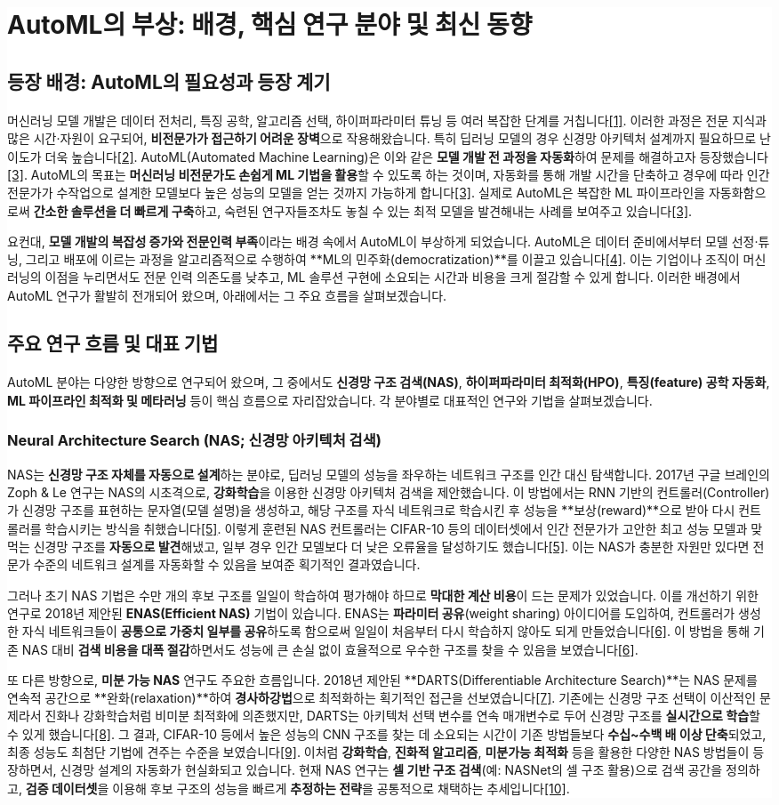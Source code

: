 # AutoML의 부상: 배경, 핵심 연구 분야 및 최신 동향

## 등장 배경: AutoML의 필요성과 등장 계기

머신러닝 모델 개발은 데이터 전처리, 특징 공학, 알고리즘 선택, 하이퍼파라미터 튜닝 등 여러 복잡한 단계를 거칩니다[\[1\]](https://en.wikipedia.org/wiki/Automated_machine_learning#:~:text=data%20points%20to%20be%20used,by%20the%20machine%20learning%20expert). 이러한 과정은 전문 지식과 많은 시간·자원이 요구되어, **비전문가가 접근하기 어려운 장벽**으로 작용해왔습니다. 특히 딥러닝 모델의 경우 신경망 아키텍처 설계까지 필요하므로 난이도가 더욱 높습니다[\[2\]](https://en.wikipedia.org/wiki/Automated_machine_learning#:~:text=After%20these%20steps%2C%20practitioners%20must,by%20the%20machine%20learning%20expert). AutoML(Automated Machine Learning)은 이와 같은 **모델 개발 전 과정을 자동화**하여 문제를 해결하고자 등장했습니다[\[3\]](https://en.wikipedia.org/wiki/Automated_machine_learning#:~:text=an%20artificial%20intelligence,designed%20models.%5B%204). AutoML의 목표는 **머신러닝 비전문가도 손쉽게 ML 기법을 활용**할 수 있도록 하는 것이며, 자동화를 통해 개발 시간을 단축하고 경우에 따라 인간 전문가가 수작업으로 설계한 모델보다 높은 성능의 모델을 얻는 것까지 가능하게 합니다[\[3\]](https://en.wikipedia.org/wiki/Automated_machine_learning#:~:text=an%20artificial%20intelligence,designed%20models.%5B%204). 실제로 AutoML은 복잡한 ML 파이프라인을 자동화함으로써 **간소한 솔루션을 더 빠르게 구축**하고, 숙련된 연구자들조차도 놓칠 수 있는 최적 모델을 발견해내는 사례를 보여주고 있습니다[\[3\]](https://en.wikipedia.org/wiki/Automated_machine_learning#:~:text=an%20artificial%20intelligence,designed%20models.%5B%204).

요컨대, **모델 개발의 복잡성 증가와 전문인력 부족**이라는 배경 속에서 AutoML이 부상하게 되었습니다. AutoML은 데이터 준비에서부터 모델 선정·튜닝, 그리고 배포에 이르는 과정을 알고리즘적으로 수행하여 **ML의 민주화(democratization)**를 이끌고 있습니다[\[4\]](https://arxiv.org/html/2507.05962v1#:~:text=accessibility%20challenge%20by%20attempting%20to,2021%29%2C%20and%20platforms%20like). 이는 기업이나 조직이 머신러닝의 이점을 누리면서도 전문 인력 의존도를 낮추고, ML 솔루션 구현에 소요되는 시간과 비용을 크게 절감할 수 있게 합니다. 이러한 배경에서 AutoML 연구가 활발히 전개되어 왔으며, 아래에서는 그 주요 흐름을 살펴보겠습니다.

## 주요 연구 흐름 및 대표 기법

AutoML 분야는 다양한 방향으로 연구되어 왔으며, 그 중에서도 **신경망 구조 검색(NAS)**, **하이퍼파라미터 최적화(HPO)**, **특징(feature) 공학 자동화**, **ML 파이프라인 최적화 및 메타러닝** 등이 핵심 흐름으로 자리잡았습니다. 각 분야별로 대표적인 연구와 기법을 살펴보겠습니다.

### Neural Architecture Search (NAS; 신경망 아키텍처 검색)

NAS는 **신경망 구조 자체를 자동으로 설계**하는 분야로, 딥러닝 모델의 성능을 좌우하는 네트워크 구조를 인간 대신 탐색합니다. 2017년 구글 브레인의 Zoph & Le 연구는 NAS의 시초격으로, **강화학습**을 이용한 신경망 아키텍처 검색을 제안했습니다. 이 방법에서는 RNN 기반의 컨트롤러(Controller)가 신경망 구조를 표현하는 문자열(모델 설명)을 생성하고, 해당 구조를 자식 네트워크로 학습시킨 후 성능을 **보상(reward)**으로 받아 다시 컨트롤러를 학습시키는 방식을 취했습니다[\[5\]](https://arxiv.org/abs/1611.01578#:~:text=understanding,the%20Penn%20Treebank%20dataset%2C%20our). 이렇게 훈련된 NAS 컨트롤러는 CIFAR-10 등의 데이터셋에서 인간 전문가가 고안한 최고 성능 모델과 맞먹는 신경망 구조를 **자동으로 발견**해냈고, 일부 경우 인간 모델보다 더 낮은 오류율을 달성하기도 했습니다[\[5\]](https://arxiv.org/abs/1611.01578#:~:text=understanding,the%20Penn%20Treebank%20dataset%2C%20our). 이는 NAS가 충분한 자원만 있다면 전문가 수준의 네트워크 설계를 자동화할 수 있음을 보여준 획기적인 결과였습니다.

그러나 초기 NAS 기법은 수만 개의 후보 구조를 일일이 학습하여 평가해야 하므로 **막대한 계산 비용**이 드는 문제가 있었습니다. 이를 개선하기 위한 연구로 2018년 제안된 **ENAS(Efficient NAS)** 기법이 있습니다. ENAS는 **파라미터 공유**(weight sharing) 아이디어를 도입하여, 컨트롤러가 생성한 자식 네트워크들이 **공통으로 가중치 일부를 공유**하도록 함으로써 일일이 처음부터 다시 학습하지 않아도 되게 만들었습니다[\[6\]](https://ettrends.etri.re.kr/ettrends/178/0905178004/0905178004.html#:~:text=%EA%B0%95%ED%99%94%20%ED%95%99%EC%8A%B5%20%EA%B8%B0%EB%B0%98%20%EC%8B%A0%EA%B2%BD%EB%A7%9D%20%EC%95%84%ED%82%A4%ED%85%8D%EC%B2%98,%EC%9E%AC%ED%99%9C%EC%9A%A9%EC%9D%B4%20%EC%97%86%EC%96%B4%20%EA%B3%84%EC%82%B0%20%EB%B3%B5%EC%9E%A1%EB%8F%84%20%EB%AC%B8%EC%A0%9C%EC%97%90). 이 방법을 통해 기존 NAS 대비 **검색 비용을 대폭 절감**하면서도 성능에 큰 손실 없이 효율적으로 우수한 구조를 찾을 수 있음을 보였습니다[\[6\]](https://ettrends.etri.re.kr/ettrends/178/0905178004/0905178004.html#:~:text=%EA%B0%95%ED%99%94%20%ED%95%99%EC%8A%B5%20%EA%B8%B0%EB%B0%98%20%EC%8B%A0%EA%B2%BD%EB%A7%9D%20%EC%95%84%ED%82%A4%ED%85%8D%EC%B2%98,%EC%9E%AC%ED%99%9C%EC%9A%A9%EC%9D%B4%20%EC%97%86%EC%96%B4%20%EA%B3%84%EC%82%B0%20%EB%B3%B5%EC%9E%A1%EB%8F%84%20%EB%AC%B8%EC%A0%9C%EC%97%90).

또 다른 방향으로, **미분 가능 NAS** 연구도 주요한 흐름입니다. 2018년 제안된 **DARTS(Differentiable Architecture Search)**는 NAS 문제를 연속적 공간으로 **완화(relaxation)**하여 **경사하강법**으로 최적화하는 획기적인 접근을 선보였습니다[\[7\]](https://arxiv.org/abs/1806.09055#:~:text=,differentiable%20techniques). 기존에는 신경망 구조 선택이 이산적인 문제라서 진화나 강화학습처럼 비미분 최적화에 의존했지만, DARTS는 아키텍처 선택 변수를 연속 매개변수로 두어 신경망 구조를 **실시간으로 학습**할 수 있게 했습니다[\[8\]](https://arxiv.org/abs/1806.09055#:~:text=,for%20language%20modeling%2C%20while%20being). 그 결과, CIFAR-10 등에서 높은 성능의 CNN 구조를 찾는 데 소요되는 시간이 기존 방법들보다 **수십~수백 배 이상 단축**되었고, 최종 성능도 최첨단 기법에 견주는 수준을 보였습니다[\[9\]](https://arxiv.org/abs/1806.09055#:~:text=non,differentiable%20techniques). 이처럼 **강화학습**, **진화적 알고리즘**, **미분가능 최적화** 등을 활용한 다양한 NAS 방법들이 등장하면서, 신경망 설계의 자동화가 현실화되고 있습니다. 현재 NAS 연구는 **셀 기반 구조 검색**(예: NASNet의 셀 구조 활용)으로 검색 공간을 정의하고, **검증 데이터셋**을 이용해 후보 구조의 성능을 빠르게 **추정하는 전략**을 공통적으로 채택하는 추세입니다[\[10\]](https://ettrends.etri.re.kr/ettrends/178/0905178004/0905178004.html#:~:text=%EB%98%90%ED%95%9C%2C%20%EC%8B%A0%EA%B2%BD%EB%A7%9D%20%EC%95%84%ED%82%A4%ED%85%8D%EC%B2%98%20%ED%83%90%EC%83%89%20%EA%B8%B0%EC%88%A0%EC%9D%80,30%5D%20%EA%B4%80%EC%A0%90%EC%97%90%EC%84%9C%20%EC%A0%95%ED%99%95%EB%8F%84%20%EB%8C%80%EB%B9%84).
